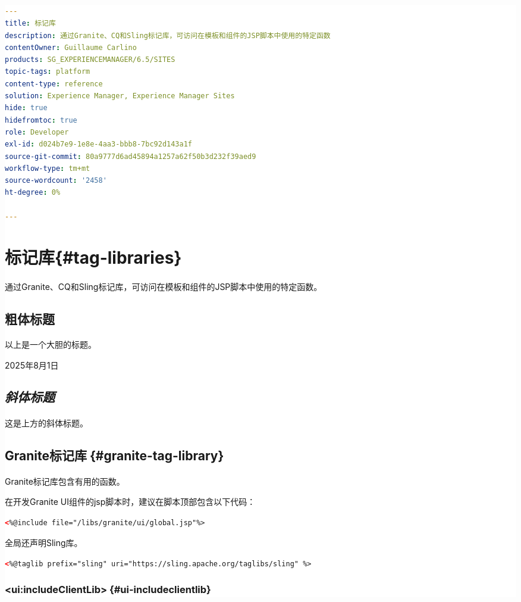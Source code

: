 ```yaml
---
title: 标记库
description: 通过Granite、CQ和Sling标记库，可访问在模板和组件的JSP脚本中使用的特定函数
contentOwner: Guillaume Carlino
products: SG_EXPERIENCEMANAGER/6.5/SITES
topic-tags: platform
content-type: reference
solution: Experience Manager, Experience Manager Sites
hide: true
hidefromtoc: true
role: Developer
exl-id: d024b7e9-1e8e-4aa3-bbb8-7bc92d143a1f
source-git-commit: 80a9777d6ad45894a1257a62f50b3d232f39aed9
workflow-type: tm+mt
source-wordcount: '2458'
ht-degree: 0%

---
```


# 标记库{#tag-libraries}

通过Granite、CQ和Sling标记库，可访问在模板和组件的JSP脚本中使用的特定函数。

## **粗体标题**

以上是一个大胆的标题。

2025年8月1日

## *斜体标题*

这是上方的斜体标题。

## Granite标记库 {#granite-tag-library}

Granite标记库包含有用的函数。

在开发Granite UI组件的jsp脚本时，建议在脚本顶部包含以下代码：

```xml
<%@include file="/libs/granite/ui/global.jsp"%>
```

全局还声明Sling库。

```xml
<%@taglib prefix="sling" uri="https://sling.apache.org/taglibs/sling" %>
```

### &lt;ui:includeClientLib> {#ui-includeclientlib}
